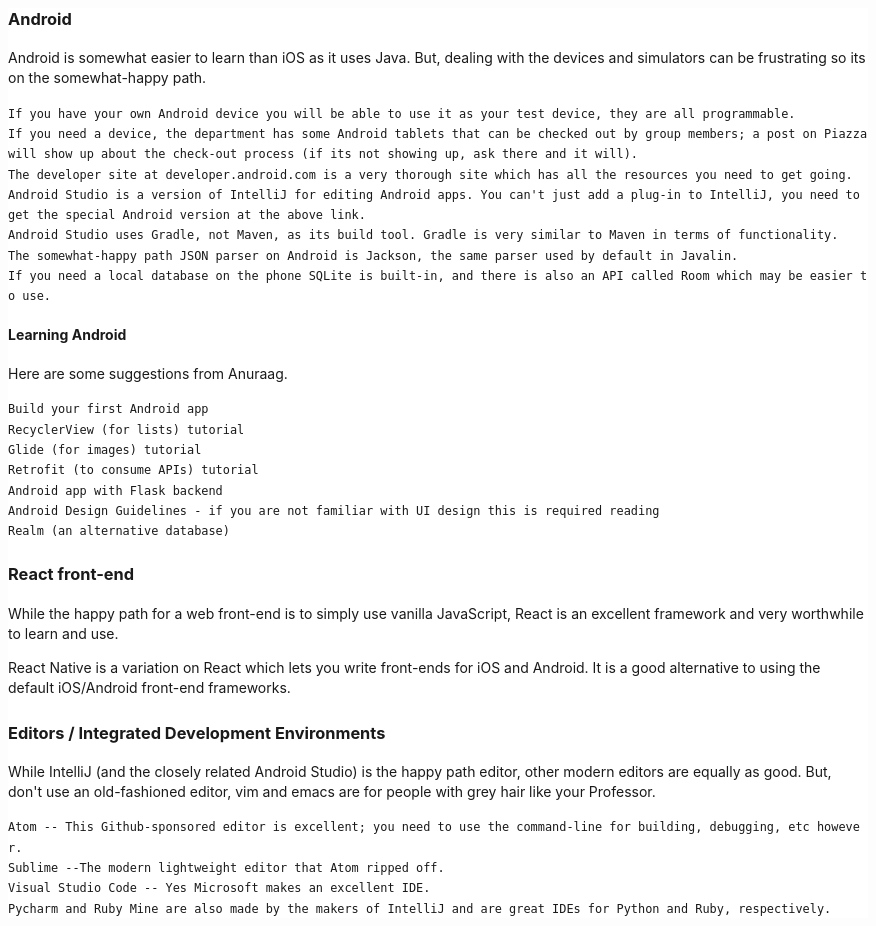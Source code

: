 ### Android

Android is somewhat easier to learn than iOS as it uses Java. But, dealing with the devices and simulators can be frustrating so its on the somewhat-happy path.

    If you have your own Android device you will be able to use it as your test device, they are all programmable.
    If you need a device, the department has some Android tablets that can be checked out by group members; a post on Piazza will show up about the check-out process (if its not showing up, ask there and it will).
    The developer site at developer.android.com is a very thorough site which has all the resources you need to get going.
    Android Studio is a version of IntelliJ for editing Android apps. You can't just add a plug-in to IntelliJ, you need to get the special Android version at the above link.
    Android Studio uses Gradle, not Maven, as its build tool. Gradle is very similar to Maven in terms of functionality.
    The somewhat-happy path JSON parser on Android is Jackson, the same parser used by default in Javalin.
    If you need a local database on the phone SQLite is built-in, and there is also an API called Room which may be easier to use.

#### Learning Android

Here are some suggestions from Anuraag.

    Build your first Android app
    RecyclerView (for lists) tutorial
    Glide (for images) tutorial
    Retrofit (to consume APIs) tutorial
    Android app with Flask backend
    Android Design Guidelines - if you are not familiar with UI design this is required reading
    Realm (an alternative database)

### React front-end

While the happy path for a web front-end is to simply use vanilla JavaScript, React is an excellent framework and very worthwhile to learn and use.

React Native is a variation on React which lets you write front-ends for iOS and Android. It is a good alternative to using the default iOS/Android front-end frameworks.

### Editors / Integrated Development Environments

While IntelliJ (and the closely related Android Studio) is the happy path editor, other modern editors are equally as good. But, don't use an old-fashioned editor, vim and emacs are for people with grey hair like your Professor.

    Atom -- This Github-sponsored editor is excellent; you need to use the command-line for building, debugging, etc however.
    Sublime --The modern lightweight editor that Atom ripped off.
    Visual Studio Code -- Yes Microsoft makes an excellent IDE.
    Pycharm and Ruby Mine are also made by the makers of IntelliJ and are great IDEs for Python and Ruby, respectively.
